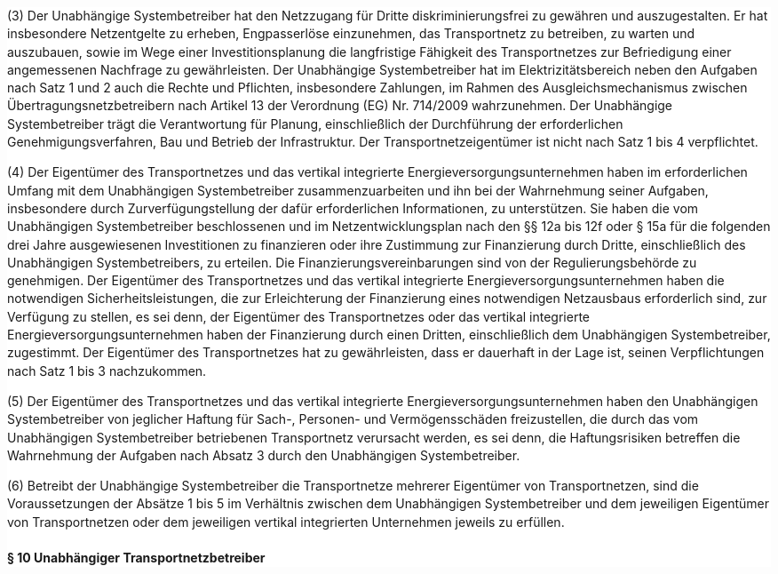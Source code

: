 (3) Der Unabhängige Systembetreiber hat den Netzzugang für Dritte
diskriminierungsfrei zu gewähren und auszugestalten. Er hat
insbesondere Netzentgelte zu erheben, Engpasserlöse einzunehmen, das
Transportnetz zu betreiben, zu warten und auszubauen, sowie im Wege
einer Investitionsplanung die langfristige Fähigkeit des
Transportnetzes zur Befriedigung einer angemessenen Nachfrage zu
gewährleisten. Der Unabhängige Systembetreiber hat im
Elektrizitätsbereich neben den Aufgaben nach Satz 1 und 2 auch die
Rechte und Pflichten, insbesondere Zahlungen, im Rahmen des
Ausgleichsmechanismus zwischen Übertragungsnetzbetreibern nach Artikel
13 der Verordnung (EG) Nr. 714/2009 wahrzunehmen. Der Unabhängige
Systembetreiber trägt die Verantwortung für Planung, einschließlich
der Durchführung der erforderlichen Genehmigungsverfahren, Bau und
Betrieb der Infrastruktur. Der Transportnetzeigentümer ist nicht nach
Satz 1 bis 4 verpflichtet.

(4) Der Eigentümer des Transportnetzes und das vertikal integrierte
Energieversorgungsunternehmen haben im erforderlichen Umfang mit dem
Unabhängigen Systembetreiber zusammenzuarbeiten und ihn bei der
Wahrnehmung seiner Aufgaben, insbesondere durch Zurverfügungstellung
der dafür erforderlichen Informationen, zu unterstützen. Sie haben die
vom Unabhängigen Systembetreiber beschlossenen und im
Netzentwicklungsplan nach den §§ 12a bis 12f oder § 15a für die
folgenden drei Jahre ausgewiesenen Investitionen zu finanzieren oder
ihre Zustimmung zur Finanzierung durch Dritte, einschließlich des
Unabhängigen Systembetreibers, zu erteilen. Die
Finanzierungsvereinbarungen sind von der Regulierungsbehörde zu
genehmigen. Der Eigentümer des Transportnetzes und das vertikal
integrierte Energieversorgungsunternehmen haben die notwendigen
Sicherheitsleistungen, die zur Erleichterung der Finanzierung eines
notwendigen Netzausbaus erforderlich sind, zur Verfügung zu stellen,
es sei denn, der Eigentümer des Transportnetzes oder das vertikal
integrierte Energieversorgungsunternehmen haben der Finanzierung durch
einen Dritten, einschließlich dem Unabhängigen Systembetreiber,
zugestimmt. Der Eigentümer des Transportnetzes hat zu gewährleisten,
dass er dauerhaft in der Lage ist, seinen Verpflichtungen nach Satz 1
bis 3 nachzukommen.

(5) Der Eigentümer des Transportnetzes und das vertikal integrierte
Energieversorgungsunternehmen haben den Unabhängigen Systembetreiber
von jeglicher Haftung für Sach-, Personen- und Vermögensschäden
freizustellen, die durch das vom Unabhängigen Systembetreiber
betriebenen Transportnetz verursacht werden, es sei denn, die
Haftungsrisiken betreffen die Wahrnehmung der Aufgaben nach Absatz 3
durch den Unabhängigen Systembetreiber.

(6) Betreibt der Unabhängige Systembetreiber die Transportnetze
mehrerer Eigentümer von Transportnetzen, sind die Voraussetzungen der
Absätze 1 bis 5 im Verhältnis zwischen dem Unabhängigen
Systembetreiber und dem jeweiligen Eigentümer von Transportnetzen oder
dem jeweiligen vertikal integrierten Unternehmen jeweils zu erfüllen.

#### § 10 Unabhängiger Transportnetzbetreiber
